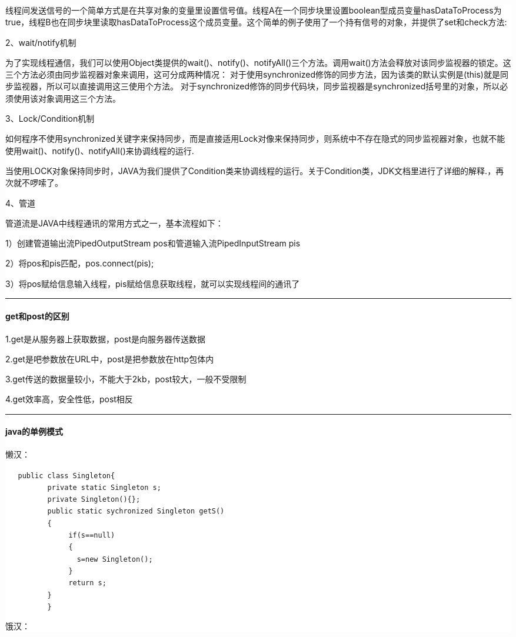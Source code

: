 线程间发送信号的一个简单方式是在共享对象的变量里设置信号值。线程A在一个同步块里设置boolean型成员变量hasDataToProcess为true，线程B也在同步块里读取hasDataToProcess这个成员变量。这个简单的例子使用了一个持有信号的对象，并提供了set和check方法:

2、wait/notify机制

为了实现线程通信，我们可以使用Object类提供的wait()、notify()、notifyAll()三个方法。调用wait()方法会释放对该同步监视器的锁定。这三个方法必须由同步监视器对象来调用，这可分成两种情况：
对于使用synchronized修饰的同步方法，因为该类的默认实例是(this)就是同步监视器，所以可以直接调用这三使用个方法。
对于synchronized修饰的同步代码块，同步监视器是synchronized括号里的对象，所以必须使用该对象调用这三个方法。

3、Lock/Condition机制

如何程序不使用synchronized关键字来保持同步，而是直接适用Lock对像来保持同步，则系统中不存在隐式的同步监视器对象，也就不能使用wait()、notify()、notifyAll()来协调线程的运行.

当使用LOCK对象保持同步时，JAVA为我们提供了Condition类来协调线程的运行。关于Condition类，JDK文档里进行了详细的解释.，再次就不啰嗦了。

4、管道

管道流是JAVA中线程通讯的常用方式之一，基本流程如下：

1）创建管道输出流PipedOutputStream pos和管道输入流PipedInputStream pis

2）将pos和pis匹配，pos.connect(pis);

3）将pos赋给信息输入线程，pis赋给信息获取线程，就可以实现线程间的通讯了


----------------------------------------------------------------------------------------------------------------------------------------

#### get和post的区别

1.get是从服务器上获取数据，post是向服务器传送数据

2.get是吧参数放在URL中，post是把参数放在http包体内

3.get传送的数据量较小，不能大于2kb，post较大，一般不受限制

4.get效率高，安全性低，post相反

----------------------------------------------------------------------------------------------------------------------------------------

#### java的单例模式

懒汉：

       public class Singleton{
              private static Singleton s;
              private Singleton(){};
              public static sychronized Singleton getS()
              {
                   if(s==null)
                   {
                     s=new Singleton();
                   }
                   return s;
              }
              }

饿汉：

